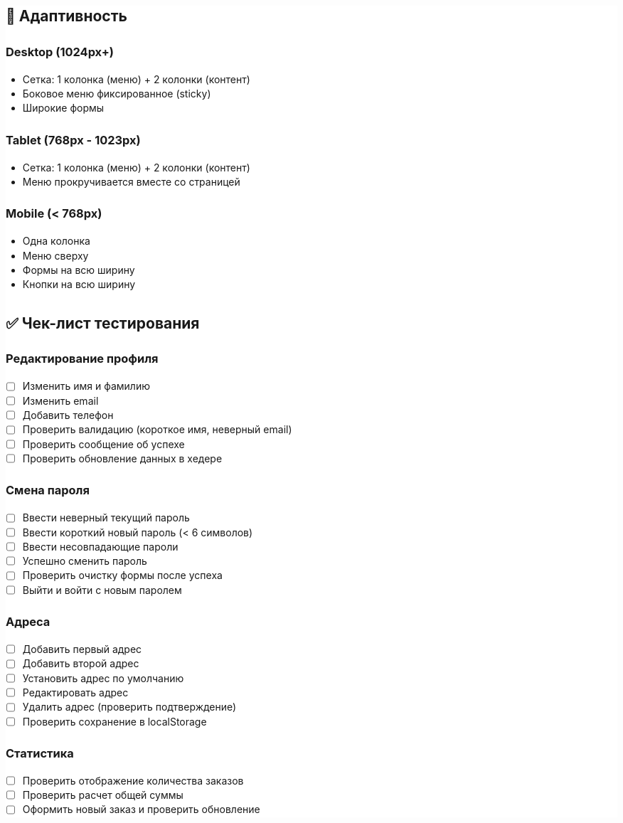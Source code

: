 ## 📱 Адаптивность

### Desktop (1024px+)
- Сетка: 1 колонка (меню) + 2 колонки (контент)
- Боковое меню фиксированное (sticky)
- Широкие формы

### Tablet (768px - 1023px)
- Сетка: 1 колонка (меню) + 2 колонки (контент)
- Меню прокручивается вместе со страницей

### Mobile (< 768px)
- Одна колонка
- Меню сверху
- Формы на всю ширину
- Кнопки на всю ширину

## ✅ Чек-лист тестирования

### Редактирование профиля
- [ ] Изменить имя и фамилию
- [ ] Изменить email
- [ ] Добавить телефон
- [ ] Проверить валидацию (короткое имя, неверный email)
- [ ] Проверить сообщение об успехе
- [ ] Проверить обновление данных в хедере

### Смена пароля
- [ ] Ввести неверный текущий пароль
- [ ] Ввести короткий новый пароль (< 6 символов)
- [ ] Ввести несовпадающие пароли
- [ ] Успешно сменить пароль
- [ ] Проверить очистку формы после успеха
- [ ] Выйти и войти с новым паролем

### Адреса
- [ ] Добавить первый адрес
- [ ] Добавить второй адрес
- [ ] Установить адрес по умолчанию
- [ ] Редактировать адрес
- [ ] Удалить адрес (проверить подтверждение)
- [ ] Проверить сохранение в localStorage

### Статистика
- [ ] Проверить отображение количества заказов
- [ ] Проверить расчет общей суммы
- [ ] Оформить новый заказ и проверить обновление
